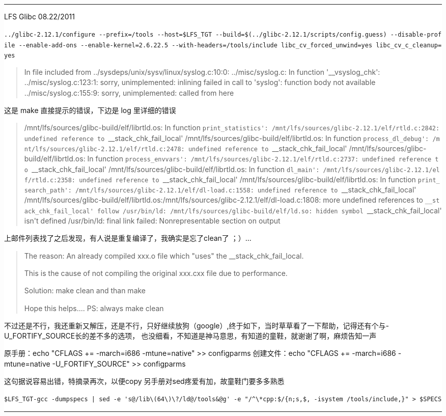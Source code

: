 -------------------------

LFS  Glibc  08.22/2011

	../glibc-2.12.1/configure --prefix=/tools --host=$LFS_TGT --build=$(../glibc-2.12.1/scripts/config.guess) --disable-profile --enable-add-ons --enable-kernel=2.6.22.5 --with-headers=/tools/include libc_cv_forced_unwind=yes libc_cv_c_cleanup=yes


> In file included from ../sysdeps/unix/sysv/linux/syslog.c:10:0:
> ../misc/syslog.c: In function '__vsyslog_chk':
> ../misc/syslog.c:123:1: sorry, unimplemented: inlining failed in call to 'syslog': function body not available
> ../misc/syslog.c:155:9: sorry, unimplemented: called from here

这是 make 直接提示的错误，下边是 log 里详细的错误

> /mnt/lfs/sources/glibc-build/elf/librtld.os: In function `print_statistics':
> /mnt/lfs/sources/glibc-2.12.1/elf/rtld.c:2842: undefined reference to `__stack_chk_fail_local'
> /mnt/lfs/sources/glibc-build/elf/librtld.os: In function `process_dl_debug':
> /mnt/lfs/sources/glibc-2.12.1/elf/rtld.c:2478: undefined reference to `__stack_chk_fail_local'
> /mnt/lfs/sources/glibc-build/elf/librtld.os: In function `process_envvars':
> /mnt/lfs/sources/glibc-2.12.1/elf/rtld.c:2737: undefined reference to `__stack_chk_fail_local'
> /mnt/lfs/sources/glibc-build/elf/librtld.os: In function `dl_main':
> /mnt/lfs/sources/glibc-2.12.1/elf/rtld.c:2358: undefined reference to `__stack_chk_fail_local'
> /mnt/lfs/sources/glibc-build/elf/librtld.os: In function `print_search_path':
> /mnt/lfs/sources/glibc-2.12.1/elf/dl-load.c:1558: undefined reference to `__stack_chk_fail_local'
> /mnt/lfs/sources/glibc-build/elf/librtld.os:/mnt/lfs/sources/glibc-2.12.1/elf/dl-load.c:1808: more undefined references to `__stack_chk_fail_local' follow
> /usr/bin/ld: /mnt/lfs/sources/glibc-build/elf/ld.so: hidden symbol `__stack_chk_fail_local' isn't defined
> /usr/bin/ld: final link failed: Nonrepresentable section on output

上邮件列表找了之后发现，有人说是重复编译了，我确实是忘了clean了  ；）...

> The reason: An already compiled xxx.o file which "uses" the __stack_chk_fail_local.
> 
> This is the cause of not compiling the original xxx.cxx file due to performance.
> 
> Solution: make clean and than make
> 
> Hope this helps....
> PS: always make clean

不过还是不行，我还重新又解压，还是不行，只好继续放狗（google）,终于如下，当时草草看了一下帮助，记得还有个与-U_FORTIFY_SOURCE长的差不多的选项，
也没细看，不知道是神马意思，有知道的童鞋，就谢谢了啊，麻烦告知一声

原手册：echo "CFLAGS  += -march=i686 -mtune=native" >> configparms
创建文件：echo "CFLAGS  += -march=i686 -mtune=native -U_FORTIFY_SOURCE" >> configparms

这句据说容易出错，特摘录再次，以便copy             另手册对sed疼爱有加，故童鞋门要多多熟悉
	
	$LFS_TGT-gcc -dumpspecs | sed -e 's@/lib\(64\)\?/ld@/tools&@g' -e "/^\*cpp:$/{n;s,$, -isystem /tools/include,}" > $SPECS

-----------------------------
